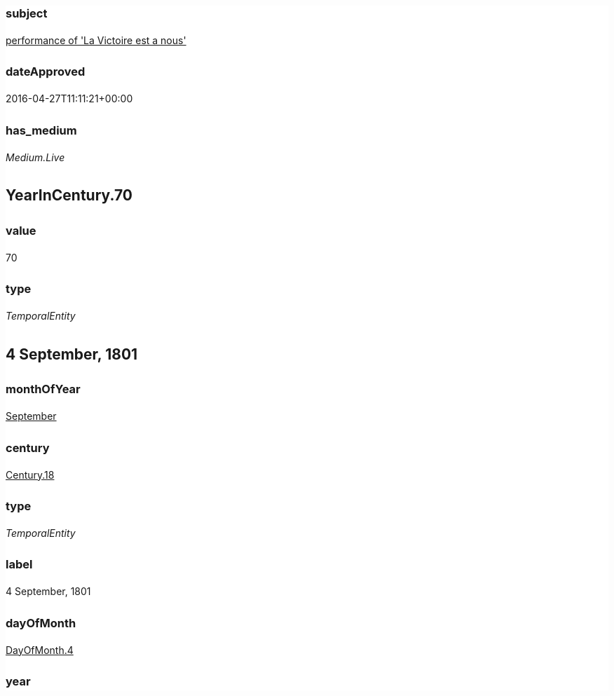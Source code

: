 ### subject


[performance of 'La Victoire est a nous'](#performance-of-'La-Victoire-est-a-nous')

### dateApproved


2016-04-27T11:11:21+00:00

### has_medium


*Medium.Live*

## YearInCentury.70

### value


70

### type


*TemporalEntity*

## 4 September, 1801

### monthOfYear


[September](#September)

### century


[Century.18](#Century.18)

### type


*TemporalEntity*

### label


4 September, 1801

### dayOfMonth


[DayOfMonth.4](#DayOfMonth.4)

### year
